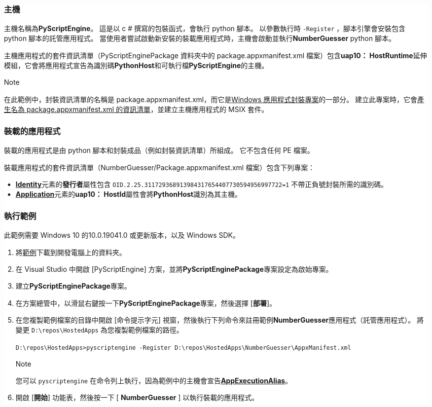 ### <a name="the-host"></a>主機

主機名稱為**PyScriptEngine**。 這是以 c # 撰寫的包裝函式，會執行 python 腳本。 以參數執行時 `-Register` ，腳本引擎會安裝包含 python 腳本的託管應用程式。 當使用者嘗試啟動新安裝的裝載應用程式時，主機會啟動並執行**NumberGuesser** python 腳本。

主機應用程式的套件資訊清單（PyScriptEnginePackage 資料夾中的 package.appxmanifest.xml 檔案）包含**uap10： HostRuntime**延伸模組，它會將應用程式宣告為識別碼**PythonHost**和可執行檔**PyScriptEngine**的主機。  

> [!NOTE]
> 在此範例中，封裝資訊清單的名稱是 package.appxmanifest.xml，而它是[Windows 應用程式封裝專案](https://docs.microsoft.com/windows/msix/desktop/desktop-to-uwp-packaging-dot-net)的一部分。 建立此專案時，它會[產生名為 package.appxmanifest.xml 的資訊清單](https://docs.microsoft.com/uwp/schemas/appxpackage/uapmanifestschema/generate-package-manifest)，並建立主機應用程式的 MSIX 套件。

### <a name="the-hosted-app"></a>裝載的應用程式

裝載的應用程式是由 python 腳本和封裝成品（例如封裝資訊清單）所組成。 它不包含任何 PE 檔案。

裝載應用程式的套件資訊清單（NumberGuesser/Package.appxmanifest.xml 檔案）包含下列專案：

* [**Identity**](https://docs.microsoft.com/uwp/schemas/appxpackage/uapmanifestschema/element-identity)元素的**發行者**屬性包含 `OID.2.25.311729368913984317654407730594956997722=1` 不帶正負號封裝所需的識別碼。
* [**Application**](https://docs.microsoft.com/uwp/schemas/appxpackage/uapmanifestschema/element-application)元素的**uap10： HostId**屬性會將**PythonHost**識別為其主機。

### <a name="run-the-sample"></a>執行範例

此範例需要 Windows 10 的10.0.19041.0 或更新版本，以及 Windows SDK。

1. 將[範例](https://aka.ms/hostedappsample)下載到開發電腦上的資料夾。
2. 在 Visual Studio 中開啟 [PyScriptEngine] 方案，並將**PyScriptEnginePackage**專案設定為啟始專案。
3. 建立**PyScriptEnginePackage**專案。
4. 在方案總管中，以滑鼠右鍵按一下**PyScriptEnginePackage**專案，然後選擇 [**部署**]。
5. 在您複製範例檔案的目錄中開啟 [命令提示字元] 視窗，然後執行下列命令來註冊範例**NumberGuesser**應用程式（託管應用程式）。 將變更 `D:\repos\HostedApps` 為您複製範例檔案的路徑。

    ```CMD
    D:\repos\HostedApps>pyscriptengine -Register D:\repos\HostedApps\NumberGuesser\AppxManifest.xml
    ```

    > [!NOTE]
    > 您可以 `pyscriptengine` 在命令列上執行，因為範例中的主機會宣告[**AppExecutionAlias**](https://docs.microsoft.com/uwp/schemas/appxpackage/uapmanifestschema/element-uap5-appexecutionalias)。

6. 開啟 [**開始**] 功能表，然後按一下 [ **NumberGuesser** ] 以執行裝載的應用程式。
